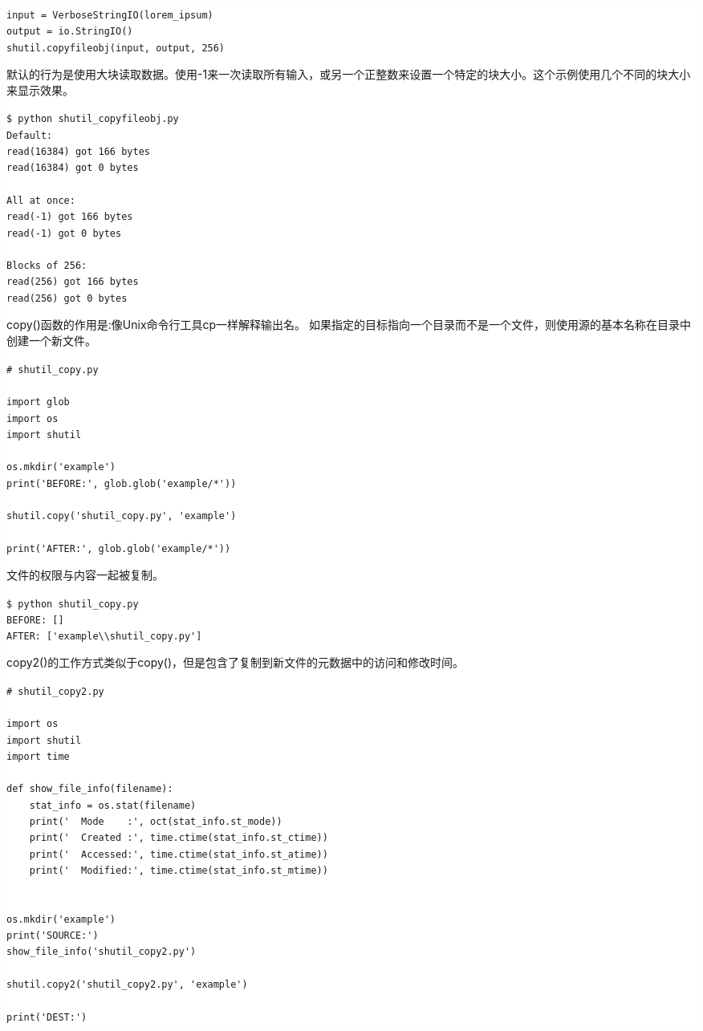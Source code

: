 ```
input = VerboseStringIO(lorem_ipsum)
output = io.StringIO()
shutil.copyfileobj(input, output, 256)
```
默认的行为是使用大块读取数据。使用-1来一次读取所有输入，或另一个正整数来设置一个特定的块大小。这个示例使用几个不同的块大小来显示效果。
```
$ python shutil_copyfileobj.py
Default:
read(16384) got 166 bytes
read(16384) got 0 bytes

All at once:
read(-1) got 166 bytes
read(-1) got 0 bytes

Blocks of 256:
read(256) got 166 bytes
read(256) got 0 bytes
```
copy()函数的作用是:像Unix命令行工具cp一样解释输出名。
如果指定的目标指向一个目录而不是一个文件，则使用源的基本名称在目录中创建一个新文件。
```
# shutil_copy.py

import glob
import os
import shutil

os.mkdir('example')
print('BEFORE:', glob.glob('example/*'))

shutil.copy('shutil_copy.py', 'example')

print('AFTER:', glob.glob('example/*'))
```
文件的权限与内容一起被复制。
```
$ python shutil_copy.py
BEFORE: []
AFTER: ['example\\shutil_copy.py']
```
copy2()的工作方式类似于copy()，但是包含了复制到新文件的元数据中的访问和修改时间。
```
# shutil_copy2.py

import os
import shutil
import time

def show_file_info(filename):
    stat_info = os.stat(filename)
    print('  Mode    :', oct(stat_info.st_mode))
    print('  Created :', time.ctime(stat_info.st_ctime))
    print('  Accessed:', time.ctime(stat_info.st_atime))
    print('  Modified:', time.ctime(stat_info.st_mtime))


os.mkdir('example')
print('SOURCE:')
show_file_info('shutil_copy2.py')

shutil.copy2('shutil_copy2.py', 'example')

print('DEST:')
```